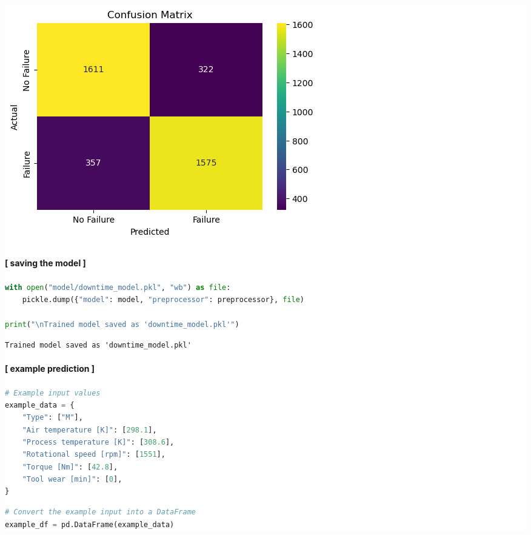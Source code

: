 
    
![png](assets/output_34_0.png)
    


#### [ saving the model ]


```python
with open("model/downtime_model.pkl", "wb") as file:
    pickle.dump({"model": model, "preprocessor": preprocessor}, file)

print("\nTrained model saved as 'downtime_model.pkl'")
```

    
    Trained model saved as 'downtime_model.pkl'
    

#### [ example prediction ]


```python
# Example input values
example_data = {
    "Type": ["M"],
    "Air temperature [K]": [298.1],
    "Process temperature [K]": [308.6],
    "Rotational speed [rpm]": [1551],
    "Torque [Nm]": [42.8],
    "Tool wear [min]": [0],
}
```


```python
# Convert the example input into a DataFrame
example_df = pd.DataFrame(example_data)
```
